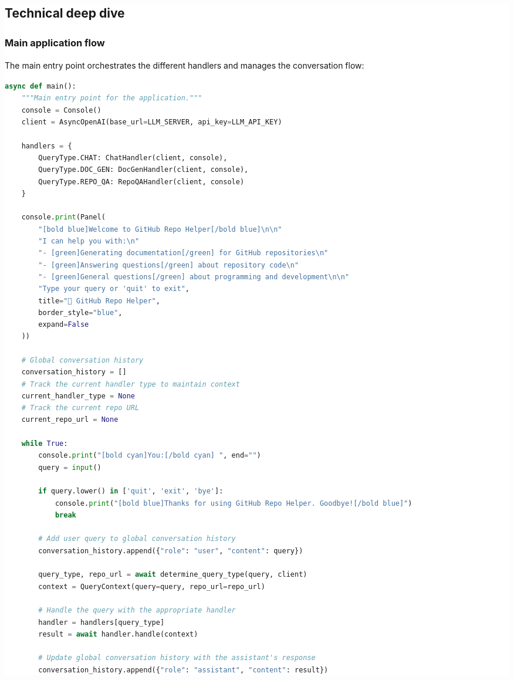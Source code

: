 ## Technical deep dive

### Main application flow

The main entry point orchestrates the different handlers and manages the conversation flow:

```python
async def main():
    """Main entry point for the application."""
    console = Console()
    client = AsyncOpenAI(base_url=LLM_SERVER, api_key=LLM_API_KEY)

    handlers = {
        QueryType.CHAT: ChatHandler(client, console),
        QueryType.DOC_GEN: DocGenHandler(client, console),
        QueryType.REPO_QA: RepoQAHandler(client, console)
    }

    console.print(Panel(
        "[bold blue]Welcome to GitHub Repo Helper[/bold blue]\n\n"
        "I can help you with:\n"
        "- [green]Generating documentation[/green] for GitHub repositories\n"
        "- [green]Answering questions[/green] about repository code\n"
        "- [green]General questions[/green] about programming and development\n\n"
        "Type your query or 'quit' to exit",
        title="🤖 GitHub Repo Helper",
        border_style="blue",
        expand=False
    ))

    # Global conversation history
    conversation_history = []
    # Track the current handler type to maintain context
    current_handler_type = None
    # Track the current repo URL
    current_repo_url = None

    while True:
        console.print("[bold cyan]You:[/bold cyan] ", end="")
        query = input()

        if query.lower() in ['quit', 'exit', 'bye']:
            console.print("[bold blue]Thanks for using GitHub Repo Helper. Goodbye![/bold blue]")
            break

        # Add user query to global conversation history
        conversation_history.append({"role": "user", "content": query})

        query_type, repo_url = await determine_query_type(query, client)
        context = QueryContext(query=query, repo_url=repo_url)

        # Handle the query with the appropriate handler
        handler = handlers[query_type]
        result = await handler.handle(context)

        # Update global conversation history with the assistant's response
        conversation_history.append({"role": "assistant", "content": result})
```
